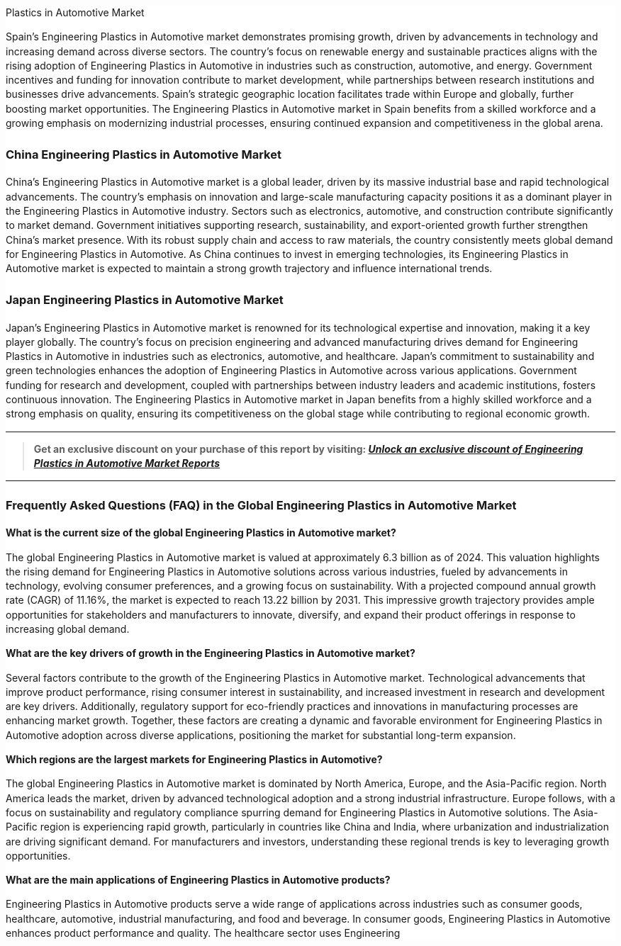 Plastics in Automotive Market</h3><p>Spain&rsquo;s Engineering Plastics in Automotive market demonstrates promising growth, driven by advancements in technology and increasing demand across diverse sectors. The country&rsquo;s focus on renewable energy and sustainable practices aligns with the rising adoption of Engineering Plastics in Automotive in industries such as construction, automotive, and energy. Government incentives and funding for innovation contribute to market development, while partnerships between research institutions and businesses drive advancements. Spain&rsquo;s strategic geographic location facilitates trade within Europe and globally, further boosting market opportunities. The Engineering Plastics in Automotive market in Spain benefits from a skilled workforce and a growing emphasis on modernizing industrial processes, ensuring continued expansion and competitiveness in the global arena.</p><h3>China Engineering Plastics in Automotive Market</h3><p>China&rsquo;s Engineering Plastics in Automotive market is a global leader, driven by its massive industrial base and rapid technological advancements. The country&rsquo;s emphasis on innovation and large-scale manufacturing capacity positions it as a dominant player in the Engineering Plastics in Automotive industry. Sectors such as electronics, automotive, and construction contribute significantly to market demand. Government initiatives supporting research, sustainability, and export-oriented growth further strengthen China&rsquo;s market presence. With its robust supply chain and access to raw materials, the country consistently meets global demand for Engineering Plastics in Automotive. As China continues to invest in emerging technologies, its Engineering Plastics in Automotive market is expected to maintain a strong growth trajectory and influence international trends.</p><h3>Japan Engineering Plastics in Automotive Market</h3><p>Japan&rsquo;s Engineering Plastics in Automotive market is renowned for its technological expertise and innovation, making it a key player globally. The country&rsquo;s focus on precision engineering and advanced manufacturing drives demand for Engineering Plastics in Automotive in industries such as electronics, automotive, and healthcare. Japan&rsquo;s commitment to sustainability and green technologies enhances the adoption of Engineering Plastics in Automotive across various applications. Government funding for research and development, coupled with partnerships between industry leaders and academic institutions, fosters continuous innovation. The Engineering Plastics in Automotive market in Japan benefits from a highly skilled workforce and a strong emphasis on quality, ensuring its competitiveness on the global stage while contributing to regional economic growth.</p><hr /><blockquote><p><strong>Get an exclusive discount on your purchase of this report by visiting: <em><a href="://marketresearchpulse.com/ask-for-discount/129974?utm_source=Github&amp;utm_medium=019">Unlock an exclusive discount of Engineering Plastics in Automotive Market Reports</a></em>&nbsp;</strong></p></blockquote><hr /><h3>Frequently Asked Questions (FAQ) in the Global Engineering Plastics in Automotive Market</h3><p><strong>What is the current size of the global Engineering Plastics in Automotive market?</strong></p><p>The global Engineering Plastics in Automotive market is valued at approximately 6.3 billion as of 2024. This valuation highlights the rising demand for Engineering Plastics in Automotive solutions across various industries, fueled by advancements in technology, evolving consumer preferences, and a growing focus on sustainability. With a projected compound annual growth rate (CAGR) of 11.16%, the market is expected to reach 13.22 billion by 2031. This impressive growth trajectory provides ample opportunities for stakeholders and manufacturers to innovate, diversify, and expand their product offerings in response to increasing global demand.</p><p><strong>What are the key drivers of growth in the Engineering Plastics in Automotive market?</strong></p><p>Several factors contribute to the growth of the Engineering Plastics in Automotive market. Technological advancements that improve product performance, rising consumer interest in sustainability, and increased investment in research and development are key drivers. Additionally, regulatory support for eco-friendly practices and innovations in manufacturing processes are enhancing market growth. Together, these factors are creating a dynamic and favorable environment for Engineering Plastics in Automotive adoption across diverse applications, positioning the market for substantial long-term expansion.</p><p><strong>Which regions are the largest markets for Engineering Plastics in Automotive?</strong></p><p>The global Engineering Plastics in Automotive market is dominated by North America, Europe, and the Asia-Pacific region. North America leads the market, driven by advanced technological adoption and a strong industrial infrastructure. Europe follows, with a focus on sustainability and regulatory compliance spurring demand for Engineering Plastics in Automotive solutions. The Asia-Pacific region is experiencing rapid growth, particularly in countries like China and India, where urbanization and industrialization are driving significant demand. For manufacturers and investors, understanding these regional trends is key to leveraging growth opportunities.</p><p><strong>What are the main applications of Engineering Plastics in Automotive products?</strong></p><p>Engineering Plastics in Automotive products serve a wide range of applications across industries such as consumer goods, healthcare, automotive, industrial manufacturing, and food and beverage. In consumer goods, Engineering Plastics in Automotive enhances product performance and quality. The healthcare sector uses Engineering